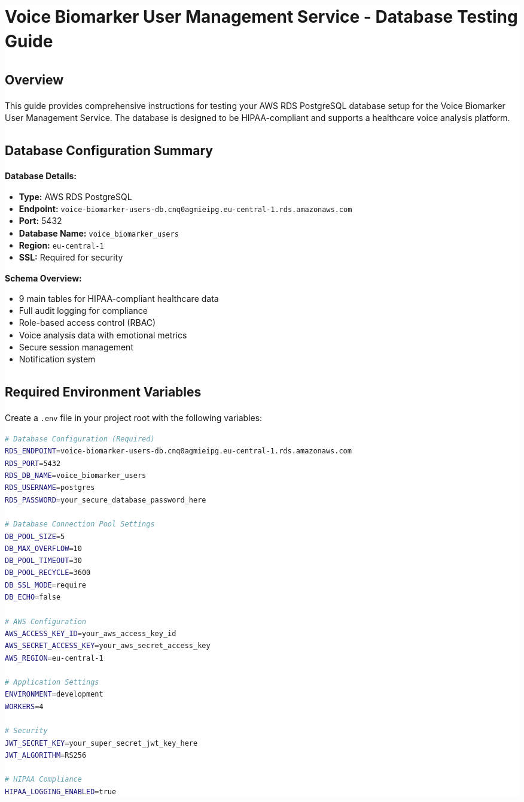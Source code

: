 # Voice Biomarker User Management Service - Database Testing Guide

## Overview

This guide provides comprehensive instructions for testing your AWS RDS PostgreSQL database setup for the Voice Biomarker User Management Service. The database is designed to be HIPAA-compliant and supports a healthcare voice analysis platform.

## Database Configuration Summary

**Database Details:**
- **Type:** AWS RDS PostgreSQL 
- **Endpoint:** `voice-biomarker-users-db.cnq0agmieipg.eu-central-1.rds.amazonaws.com`
- **Port:** 5432
- **Database Name:** `voice_biomarker_users`
- **Region:** `eu-central-1`
- **SSL:** Required for security

**Schema Overview:**
- 9 main tables for HIPAA-compliant healthcare data
- Full audit logging for compliance
- Role-based access control (RBAC)
- Voice analysis data with emotional metrics
- Secure session management
- Notification system

## Required Environment Variables

Create a `.env` file in your project root with the following variables:

```bash
# Database Configuration (Required)
RDS_ENDPOINT=voice-biomarker-users-db.cnq0agmieipg.eu-central-1.rds.amazonaws.com
RDS_PORT=5432
RDS_DB_NAME=voice_biomarker_users
RDS_USERNAME=postgres
RDS_PASSWORD=your_secure_database_password_here

# Database Connection Pool Settings
DB_POOL_SIZE=5
DB_MAX_OVERFLOW=10
DB_POOL_TIMEOUT=30
DB_POOL_RECYCLE=3600
DB_SSL_MODE=require
DB_ECHO=false

# AWS Configuration
AWS_ACCESS_KEY_ID=your_aws_access_key_id
AWS_SECRET_ACCESS_KEY=your_aws_secret_access_key
AWS_REGION=eu-central-1

# Application Settings
ENVIRONMENT=development
WORKERS=4

# Security
JWT_SECRET_KEY=your_super_secret_jwt_key_here
JWT_ALGORITHM=RS256

# HIPAA Compliance
HIPAA_LOGGING_ENABLED=true
```